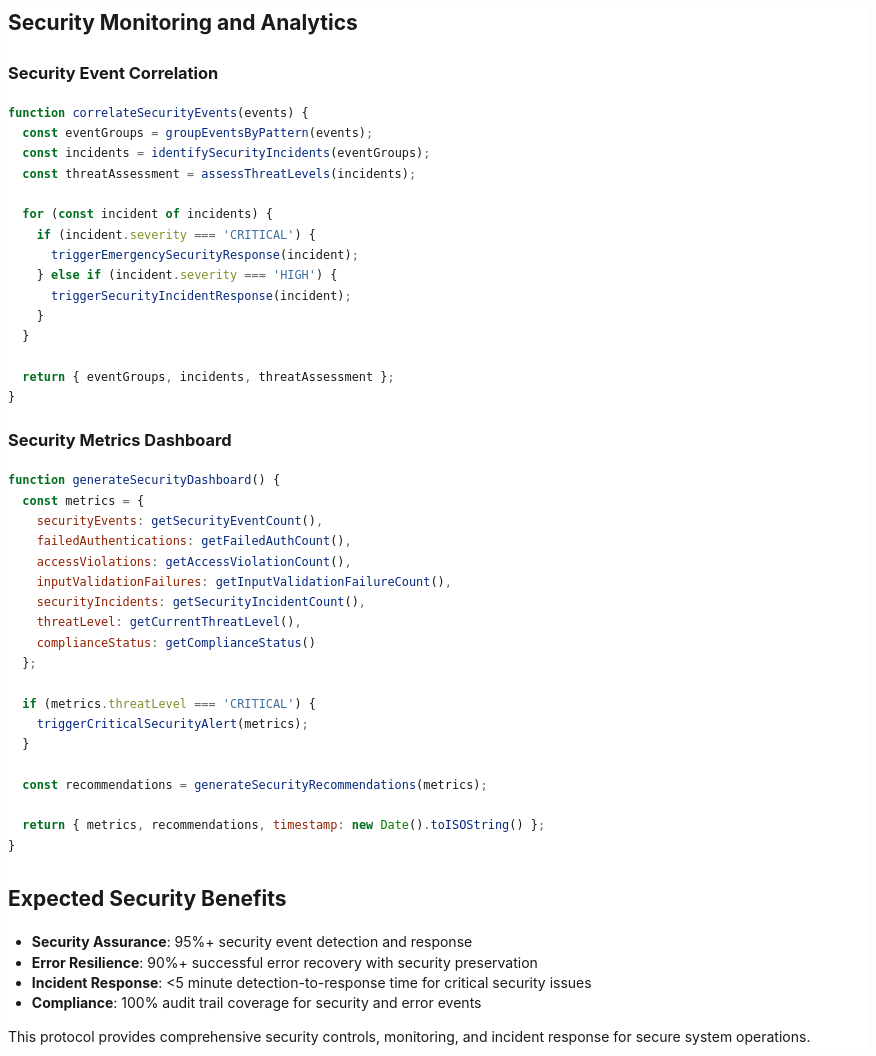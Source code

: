 ## Security Monitoring and Analytics

### Security Event Correlation
```javascript
function correlateSecurityEvents(events) {
  const eventGroups = groupEventsByPattern(events);
  const incidents = identifySecurityIncidents(eventGroups);
  const threatAssessment = assessThreatLevels(incidents);
  
  for (const incident of incidents) {
    if (incident.severity === 'CRITICAL') {
      triggerEmergencySecurityResponse(incident);
    } else if (incident.severity === 'HIGH') {
      triggerSecurityIncidentResponse(incident);
    }
  }
  
  return { eventGroups, incidents, threatAssessment };
}
```

### Security Metrics Dashboard
```javascript
function generateSecurityDashboard() {
  const metrics = {
    securityEvents: getSecurityEventCount(),
    failedAuthentications: getFailedAuthCount(),
    accessViolations: getAccessViolationCount(),
    inputValidationFailures: getInputValidationFailureCount(),
    securityIncidents: getSecurityIncidentCount(),
    threatLevel: getCurrentThreatLevel(),
    complianceStatus: getComplianceStatus()
  };
  
  if (metrics.threatLevel === 'CRITICAL') {
    triggerCriticalSecurityAlert(metrics);
  }
  
  const recommendations = generateSecurityRecommendations(metrics);
  
  return { metrics, recommendations, timestamp: new Date().toISOString() };
}
```

## Expected Security Benefits
- **Security Assurance**: 95%+ security event detection and response
- **Error Resilience**: 90%+ successful error recovery with security preservation
- **Incident Response**: <5 minute detection-to-response time for critical security issues
- **Compliance**: 100% audit trail coverage for security and error events

This protocol provides comprehensive security controls, monitoring, and incident response for secure system operations.